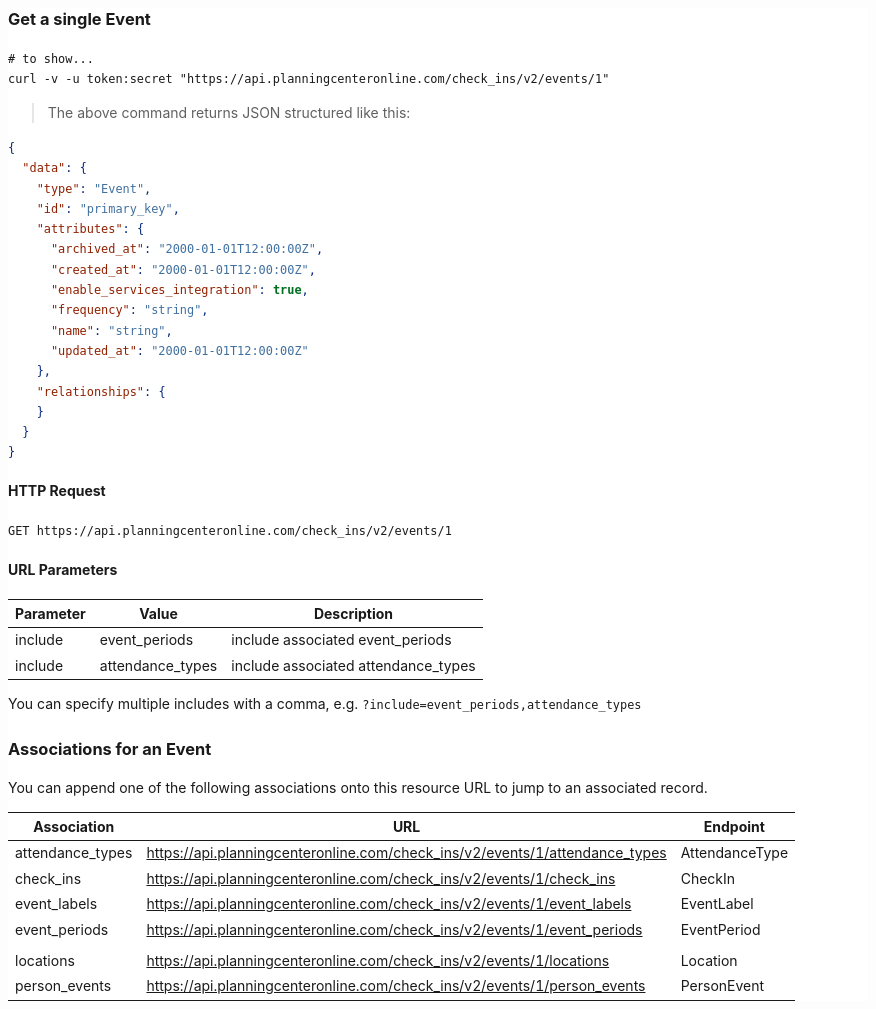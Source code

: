 ### Get a single Event

```shell
# to show...
curl -v -u token:secret "https://api.planningcenteronline.com/check_ins/v2/events/1"
```


> The above command returns JSON structured like this:

```json
{
  "data": {
    "type": "Event",
    "id": "primary_key",
    "attributes": {
      "archived_at": "2000-01-01T12:00:00Z",
      "created_at": "2000-01-01T12:00:00Z",
      "enable_services_integration": true,
      "frequency": "string",
      "name": "string",
      "updated_at": "2000-01-01T12:00:00Z"
    },
    "relationships": {
    }
  }
}
```

#### HTTP Request

`GET https://api.planningcenteronline.com/check_ins/v2/events/1`

#### URL Parameters

Parameter | Value | Description
--------- | ----- | -----------
include | event_periods | include associated event_periods
include | attendance_types | include associated attendance_types

<aside class='info'>You can specify multiple includes with a comma, e.g. <code>?include=event_periods,attendance_types</code></aside>

### Associations for an Event

You can append one of the following associations onto this resource URL to jump to an associated record.

Association | URL | Endpoint
----------- | --- | --------
attendance_types | https://api.planningcenteronline.com/check_ins/v2/events/1/attendance_types | AttendanceType
check_ins | https://api.planningcenteronline.com/check_ins/v2/events/1/check_ins | CheckIn
event_labels | https://api.planningcenteronline.com/check_ins/v2/events/1/event_labels | EventLabel
event_periods | https://api.planningcenteronline.com/check_ins/v2/events/1/event_periods | EventPeriod
 |  | 
locations | https://api.planningcenteronline.com/check_ins/v2/events/1/locations | Location
person_events | https://api.planningcenteronline.com/check_ins/v2/events/1/person_events | PersonEvent
